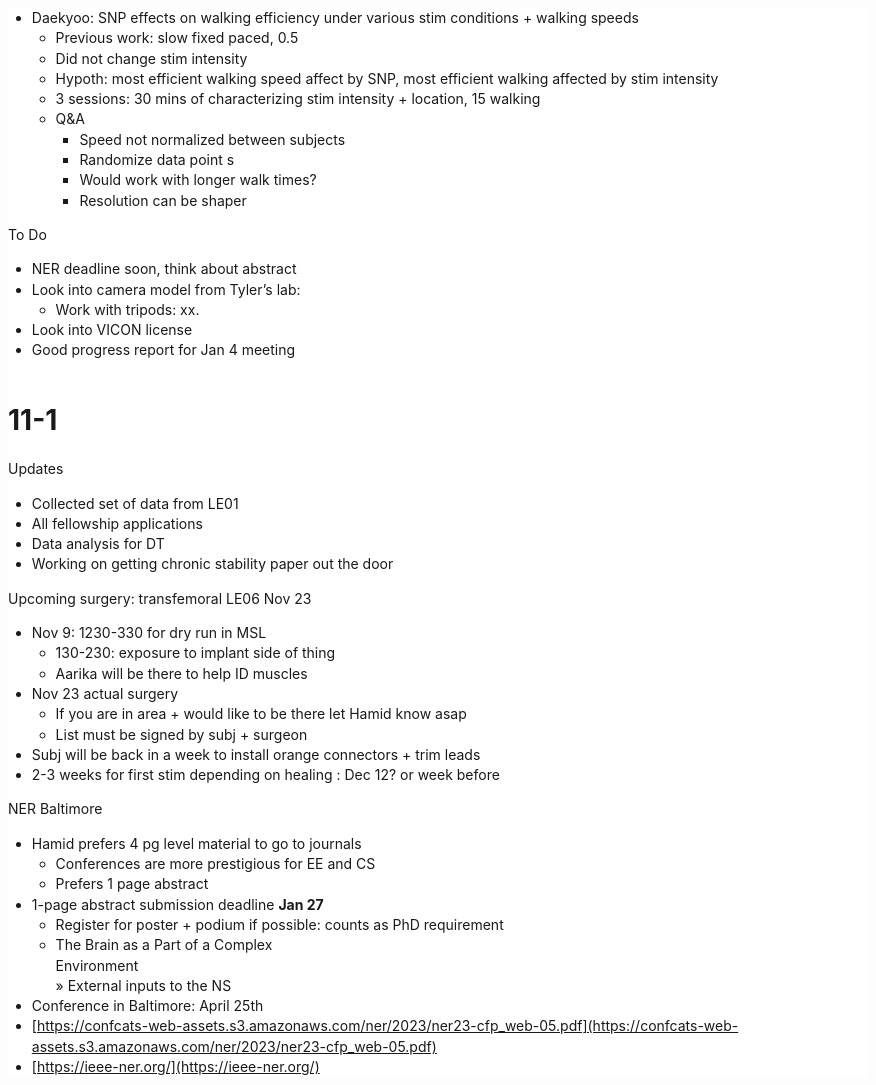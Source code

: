 - Daekyoo: SNP effects on walking efficiency under various stim conditions + walking speeds
    - Previous work: slow fixed paced, 0.5
    - Did not change stim intensity
    - Hypoth: most efficient walking speed affect by SNP, most efficient walking affected by stim intensity
    - 3 sessions: 30 mins of characterizing stim intensity + location, 15 walking
    - Q&A
        - Speed not normalized between subjects
        - Randomize data point s
        - Would work with longer walk times?
        - Resolution can be shaper

  

To Do

- NER deadline soon, think about abstract
- Look into camera model from Tyler’s lab:
    - Work with tripods: xx.
- Look into VICON license
- Good progress report for Jan 4 meeting

  

# 11-1

Updates

- Collected set of data from LE01
- All fellowship applications
- Data analysis for DT
- Working on getting chronic stability paper out the door

  

Upcoming surgery: transfemoral LE06 Nov 23

- Nov 9: 1230-330 for dry run in MSL
    - 130-230: exposure to implant side of thing
    - Aarika will be there to help ID muscles
- Nov 23 actual surgery
    - If you are in area + would like to be there let Hamid know asap
    - List must be signed by subj + surgeon
- Subj will be back in a week to install orange connectors + trim leads
- 2-3 weeks for first stim depending on healing : Dec 12? or week before

  

NER Baltimore

- Hamid prefers 4 pg level material to go to journals
    - Conferences are more prestigious for EE and CS
    - Prefers 1 page abstract
- 1-page abstract submission deadline **Jan 27**
    - Register for poster + podium if possible: counts as PhD requirement
    - The Brain as a Part of a Complex  
        Environment  
        » External inputs to the NS
- Conference in Baltimore: April 25th
- [https://confcats-web-assets.s3.amazonaws.com/ner/2023/ner23-cfp_web-05.pdf](https://confcats-web-assets.s3.amazonaws.com/ner/2023/ner23-cfp_web-05.pdf)
- [https://ieee-ner.org/](https://ieee-ner.org/)
